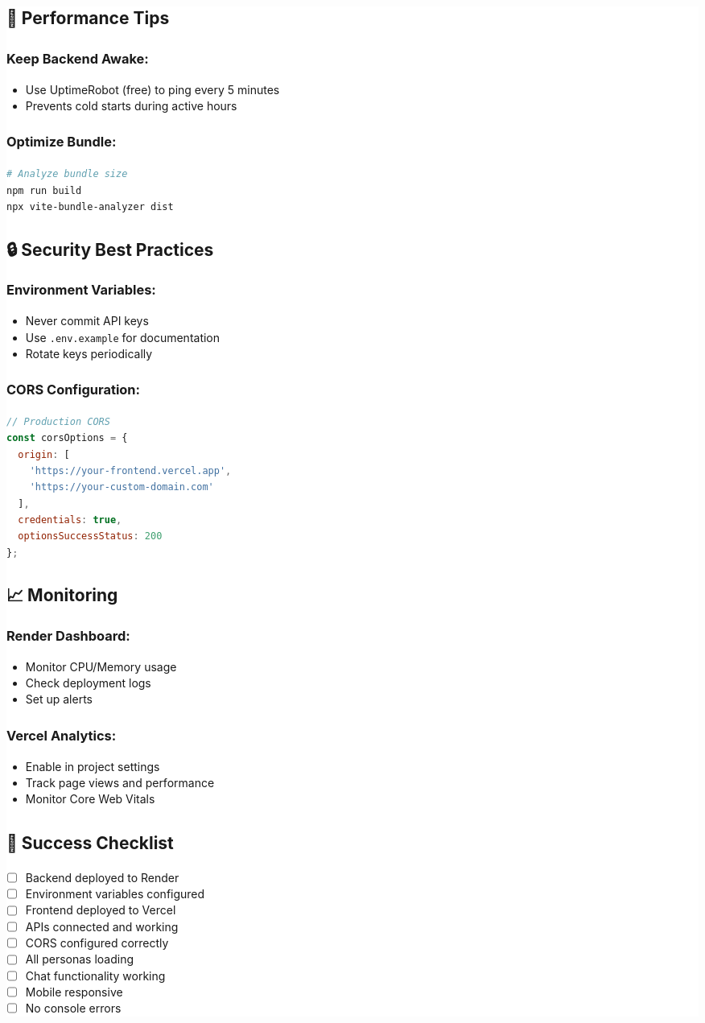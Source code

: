 ## 🎯 **Performance Tips**

### **Keep Backend Awake:**
- Use UptimeRobot (free) to ping every 5 minutes
- Prevents cold starts during active hours

### **Optimize Bundle:**
```bash
# Analyze bundle size
npm run build
npx vite-bundle-analyzer dist
```

## 🔒 **Security Best Practices**

### **Environment Variables:**
- Never commit API keys
- Use `.env.example` for documentation
- Rotate keys periodically

### **CORS Configuration:**
```javascript
// Production CORS
const corsOptions = {
  origin: [
    'https://your-frontend.vercel.app',
    'https://your-custom-domain.com'
  ],
  credentials: true,
  optionsSuccessStatus: 200
};
```

## 📈 **Monitoring**

### **Render Dashboard:**
- Monitor CPU/Memory usage
- Check deployment logs
- Set up alerts

### **Vercel Analytics:**
- Enable in project settings
- Track page views and performance
- Monitor Core Web Vitals

## 🎉 **Success Checklist**

- [ ] Backend deployed to Render
- [ ] Environment variables configured
- [ ] Frontend deployed to Vercel
- [ ] APIs connected and working
- [ ] CORS configured correctly
- [ ] All personas loading
- [ ] Chat functionality working
- [ ] Mobile responsive
- [ ] No console errors
